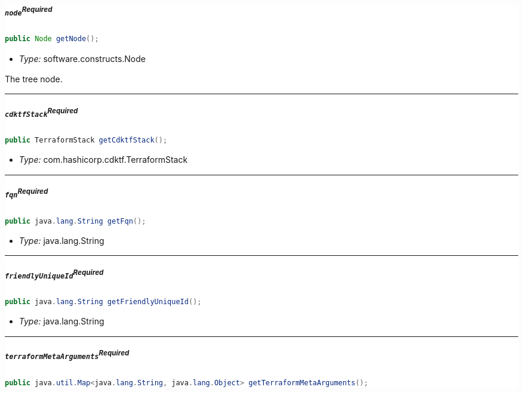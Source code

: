 ##### `node`<sup>Required</sup> <a name="node" id="@cdktf/provider-azurerm.servicebusNamespaceNetworkRuleSet.ServicebusNamespaceNetworkRuleSetA.property.node"></a>

```java
public Node getNode();
```

- *Type:* software.constructs.Node

The tree node.

---

##### `cdktfStack`<sup>Required</sup> <a name="cdktfStack" id="@cdktf/provider-azurerm.servicebusNamespaceNetworkRuleSet.ServicebusNamespaceNetworkRuleSetA.property.cdktfStack"></a>

```java
public TerraformStack getCdktfStack();
```

- *Type:* com.hashicorp.cdktf.TerraformStack

---

##### `fqn`<sup>Required</sup> <a name="fqn" id="@cdktf/provider-azurerm.servicebusNamespaceNetworkRuleSet.ServicebusNamespaceNetworkRuleSetA.property.fqn"></a>

```java
public java.lang.String getFqn();
```

- *Type:* java.lang.String

---

##### `friendlyUniqueId`<sup>Required</sup> <a name="friendlyUniqueId" id="@cdktf/provider-azurerm.servicebusNamespaceNetworkRuleSet.ServicebusNamespaceNetworkRuleSetA.property.friendlyUniqueId"></a>

```java
public java.lang.String getFriendlyUniqueId();
```

- *Type:* java.lang.String

---

##### `terraformMetaArguments`<sup>Required</sup> <a name="terraformMetaArguments" id="@cdktf/provider-azurerm.servicebusNamespaceNetworkRuleSet.ServicebusNamespaceNetworkRuleSetA.property.terraformMetaArguments"></a>

```java
public java.util.Map<java.lang.String, java.lang.Object> getTerraformMetaArguments();
```
